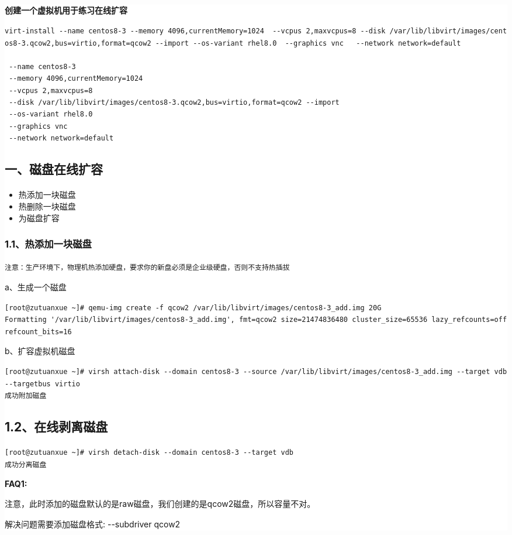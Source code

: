 **创建一个虚拟机用于练习在线扩容**

```
virt-install --name centos8-3 --memory 4096,currentMemory=1024  --vcpus 2,maxvcpus=8 --disk /var/lib/libvirt/images/centos8-3.qcow2,bus=virtio,format=qcow2 --import --os-variant rhel8.0  --graphics vnc   --network network=default

 --name centos8-3 
 --memory 4096,currentMemory=1024  
 --vcpus 2,maxvcpus=8 
 --disk /var/lib/libvirt/images/centos8-3.qcow2,bus=virtio,format=qcow2 --import 
 --os-variant rhel8.0  
 --graphics vnc   
 --network network=default
```

## 一、磁盘在线扩容

- 热添加一块磁盘
- 热删除一块磁盘
- 为磁盘扩容

### 1.1、热添加一块磁盘

```
注意：生产环境下，物理机热添加硬盘，要求你的新盘必须是企业级硬盘，否则不支持热插拔
```

a、生成一个磁盘

```
[root@zutuanxue ~]# qemu-img create -f qcow2 /var/lib/libvirt/images/centos8-3_add.img 20G
Formatting '/var/lib/libvirt/images/centos8-3_add.img', fmt=qcow2 size=21474836480 cluster_size=65536 lazy_refcounts=off refcount_bits=16
```

b、扩容虚拟机磁盘

```
[root@zutuanxue ~]# virsh attach-disk --domain centos8-3 --source /var/lib/libvirt/images/centos8-3_add.img --target vdb --targetbus virtio
成功附加磁盘
```

## 1.2、在线剥离磁盘

```
[root@zutuanxue ~]# virsh detach-disk --domain centos8-3 --target vdb
成功分离磁盘
```

**FAQ1:**

注意，此时添加的磁盘默认的是raw磁盘，我们创建的是qcow2磁盘，所以容量不对。

解决问题需要添加磁盘格式: --subdriver qcow2
